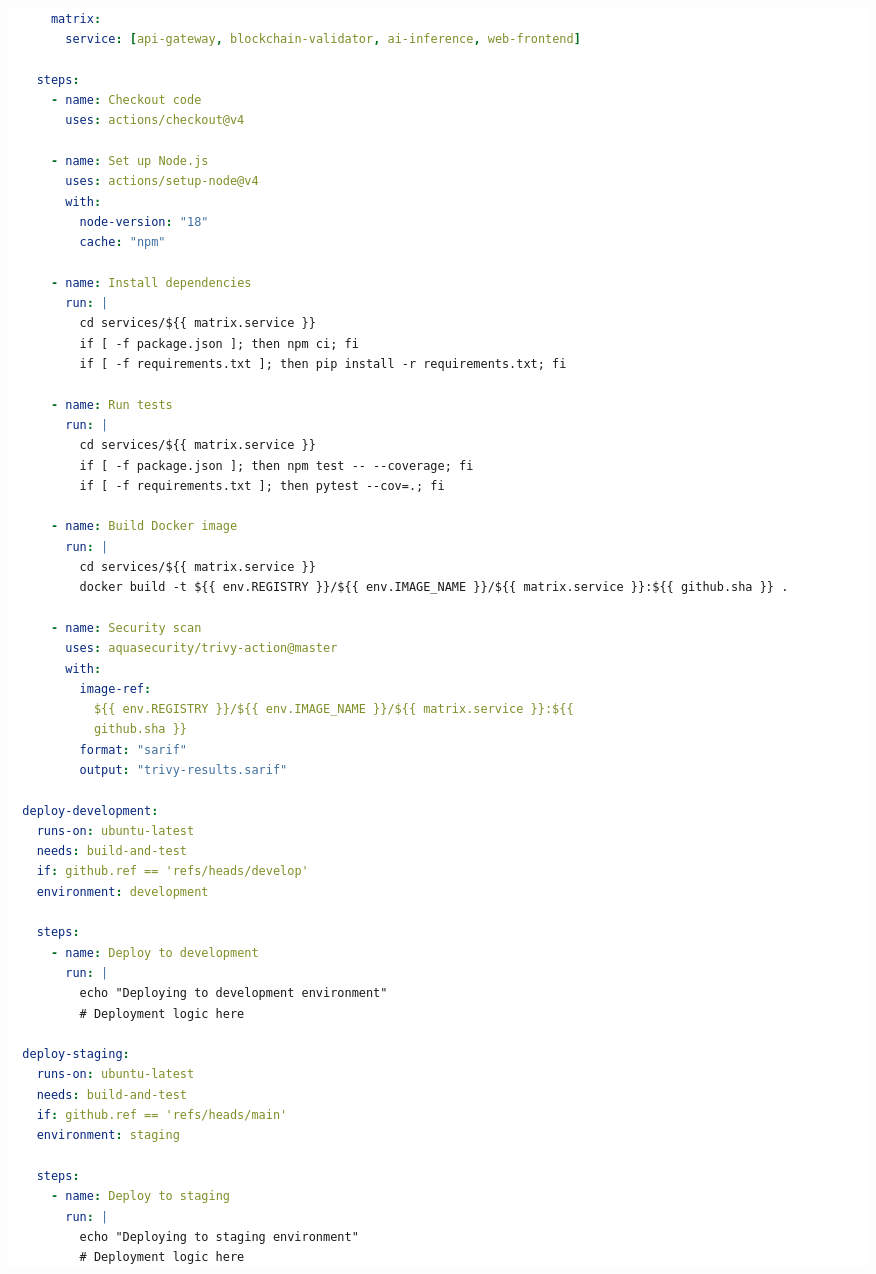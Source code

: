 ```yaml
      matrix:
        service: [api-gateway, blockchain-validator, ai-inference, web-frontend]

    steps:
      - name: Checkout code
        uses: actions/checkout@v4

      - name: Set up Node.js
        uses: actions/setup-node@v4
        with:
          node-version: "18"
          cache: "npm"

      - name: Install dependencies
        run: |
          cd services/${{ matrix.service }}
          if [ -f package.json ]; then npm ci; fi
          if [ -f requirements.txt ]; then pip install -r requirements.txt; fi

      - name: Run tests
        run: |
          cd services/${{ matrix.service }}
          if [ -f package.json ]; then npm test -- --coverage; fi
          if [ -f requirements.txt ]; then pytest --cov=.; fi

      - name: Build Docker image
        run: |
          cd services/${{ matrix.service }}
          docker build -t ${{ env.REGISTRY }}/${{ env.IMAGE_NAME }}/${{ matrix.service }}:${{ github.sha }} .

      - name: Security scan
        uses: aquasecurity/trivy-action@master
        with:
          image-ref:
            ${{ env.REGISTRY }}/${{ env.IMAGE_NAME }}/${{ matrix.service }}:${{
            github.sha }}
          format: "sarif"
          output: "trivy-results.sarif"

  deploy-development:
    runs-on: ubuntu-latest
    needs: build-and-test
    if: github.ref == 'refs/heads/develop'
    environment: development

    steps:
      - name: Deploy to development
        run: |
          echo "Deploying to development environment"
          # Deployment logic here

  deploy-staging:
    runs-on: ubuntu-latest
    needs: build-and-test
    if: github.ref == 'refs/heads/main'
    environment: staging

    steps:
      - name: Deploy to staging
        run: |
          echo "Deploying to staging environment"
          # Deployment logic here
```